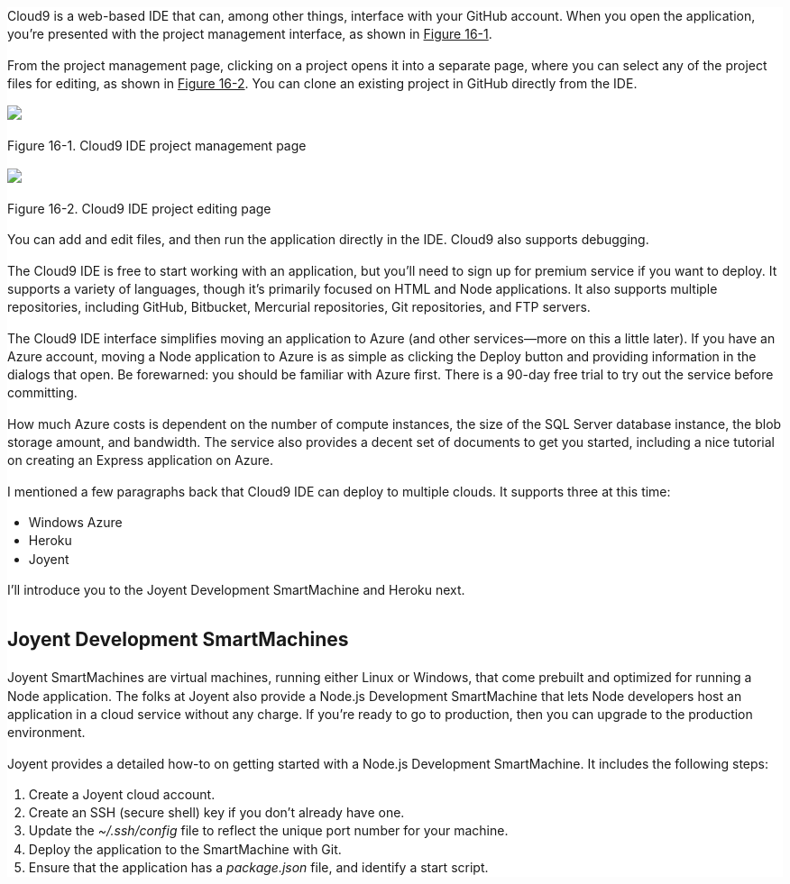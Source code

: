 Cloud9 is a web-based IDE that can, among other things, interface with your GitHub account. When you open the application, you’re presented with the project management interface, as shown in [Figure 16-1](\l).

From the project management page, clicking on a project opens it into a separate page, where you can select any of the project files for editing, as shown in [Figure 16-2](\l). You can clone an existing project in GitHub directly from the IDE.

![](Chapter%2016%20be3b022fae3c47c7818c96b42a095c1f/image1.jpeg)

Figure 16-1. Cloud9 IDE project management page

![](Chapter%2016%20be3b022fae3c47c7818c96b42a095c1f/image2.png)

Figure 16-2. Cloud9 IDE project editing page

You can add and edit files, and then run the application directly in the IDE. Cloud9 also supports debugging.

The Cloud9 IDE is free to start working with an application, but you’ll need to sign up for premium service if you want to deploy. It supports a variety of languages, though it’s primarily focused on HTML and Node applications. It also supports multiple repositories, including GitHub, Bitbucket, Mercurial repositories, Git repositories, and FTP servers.

The Cloud9 IDE interface simplifies moving an application to Azure (and other services—more on this a little later). If you have an Azure account, moving a Node application to Azure is as simple as clicking the Deploy button and providing information in the dialogs that open. Be forewarned: you should be familiar with Azure first. There is a 90-day free trial to try out the service before committing.

How much Azure costs is dependent on the number of compute instances, the size of the SQL Server database instance, the blob storage amount, and bandwidth. The service also provides a decent set of documents to get you started, including a nice tutorial on creating an Express application on Azure.

I mentioned a few paragraphs back that Cloud9 IDE can deploy to multiple clouds. It supports three at this time:

- Windows Azure
- Heroku
- Joyent

I’ll introduce you to the Joyent Development SmartMachine and Heroku next.

## Joyent Development SmartMachines

Joyent SmartMachines are virtual machines, running either Linux or Windows, that come prebuilt and optimized for running a Node application. The folks at Joyent also provide a Node.js Development SmartMachine that lets Node developers host an application in a cloud service without any charge. If you’re ready to go to production, then you can upgrade to the production environment.

Joyent provides a detailed how-to on getting started with a Node.js Development SmartMachine. It includes the following steps:

1. Create a Joyent cloud account.
2. Create an SSH (secure shell) key if you don’t already have one.
3. Update the *~/.ssh/config* file to reflect the unique port number for your machine.
4. Deploy the application to the SmartMachine with Git.
5. Ensure that the application has a *package.json* file, and identify a start script.
